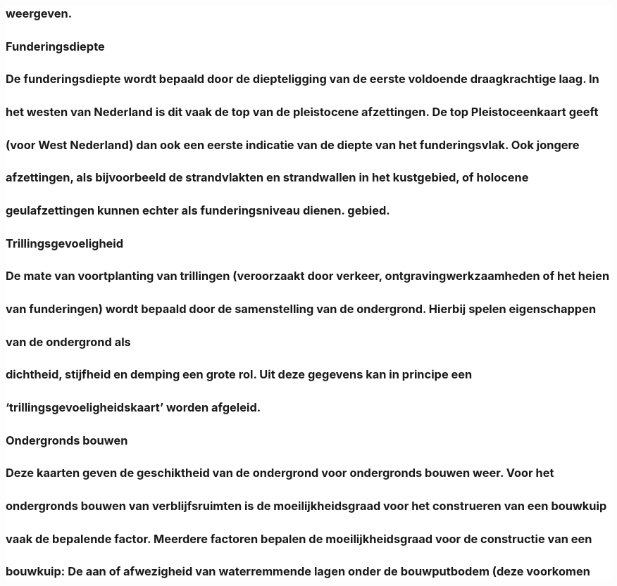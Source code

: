 ### weergeven. 

### Funderingsdiepte 

### De funderingsdiepte wordt bepaald door de diepteligging van de eerste voldoende draagkrachtige laag. In 

### het westen van Nederland is dit vaak de top van de pleistocene afzettingen. De top Pleistoceenkaart geeft 

### (voor West Nederland) dan ook een eerste indicatie van de diepte van het funderingsvlak. Ook jongere 

### afzettingen, als bijvoorbeeld de strandvlakten en strandwallen in het kustgebied, of holocene 

### geulafzettingen kunnen echter als funderingsniveau dienen. gebied. 

### Trillingsgevoeligheid 

### De mate van voortplanting van trillingen (veroorzaakt door verkeer, ontgravingwerkzaamheden of het heien 

### van funderingen) wordt bepaald door de samenstelling van de ondergrond. Hierbij spelen eigenschappen 

### van de ondergrond als 

### dichtheid, stijfheid en demping een grote rol. Uit deze gegevens kan in principe een 

### ‘trillingsgevoeligheidskaart’ worden afgeleid. 

### Ondergronds bouwen 

### Deze kaarten geven de geschiktheid van de ondergrond voor ondergronds bouwen weer. Voor het 

### ondergronds bouwen van verblijfsruimten is de moeilijkheidsgraad voor het construeren van een bouwkuip 

### vaak de bepalende factor. Meerdere factoren bepalen de moeilijkheidsgraad voor de constructie van een 

### bouwkuip: De aan of afwezigheid van waterremmende lagen onder de bouwputbodem (deze voorkomen 
